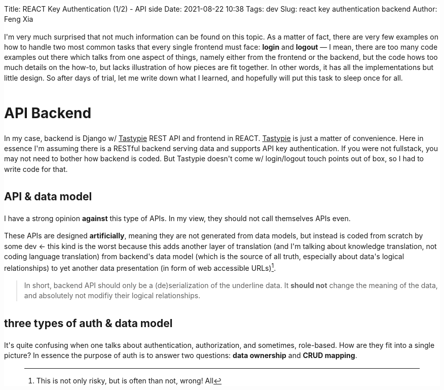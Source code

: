 Title: REACT Key Authentication (1/2) - API side
Date: 2021-08-22 10:38
Tags: dev
Slug: react key authentication backend
Author: Feng Xia

I'm very much surprised that not much information can be found on this
topic. As a matter of fact, there are very few examples on how to
handle two most common tasks that every single frontend must face:
**login** and **logout** &mdash; I mean, there are too many code
examples out there which talks from one aspect of things, namely
either from the frontend or the backend, but the code hows too much
details on the how-to, but lacks illustration of how pieces are fit
together. In other words, it has all the implementations but little
design. So after days of trial, let me write down what I learned, and
hopefully will put this task to sleep once for all.

# API Backend

In my case, backend is Django w/ [Tastypie][1] REST API and frontend
in REACT. [Tastypie][1] is just a matter of convenience. Here in
essence I'm assuming there is a RESTful backend serving data and
supports API key authentication. If you were not fullstack, you may
not need to bother how backend is coded. But Tastypie doesn't come w/
login/logout touch points out of box, so I had to write code for that.

## API & data model

I have a strong opinion **against** this type of APIs. In my view,
they should not call themselves APIs even.

These APIs are designed **artificially**, meaning they are not
generated from data models, but instead is coded from scratch by some
dev &larr; this kind is the worst because this adds another layer of
translation (and I'm talking about knowledge translation, not coding
language translation) from backend's data model (which is the source of all
truth, especially about data's logical relationships) to yet another
data presentation (in form of web accessible URLs)[^1].

> In short, backend API should only be a (de)serialization of the
> underline data. It **should not** change the meaning of the data,
> and absolutely not modifiy their logical relationships.
>

## three types of auth & data model

It's quite confusing when one talks about authentication,
authorization, and sometimes, role-based. How are they fit into a
single picture? In essence the purpose of auth is to answer two
questions: **data ownership** and **CRUD mapping**.

<figure class="col s12">

[1]: https://django-tastypie.readthedocs.io/en/v0.9.11/authentication_authorization.html
[2]: https://django-tastypie.readthedocs.io/en/v0.9.7/resources.html
[3]: https://django-tastypie.readthedocs.io/en/latest/api.html#prepend-urls
[^1]: This is not only risky, but is often than not, wrong! All
[^2]: In some cases, proxy authenticate is really a convenience to